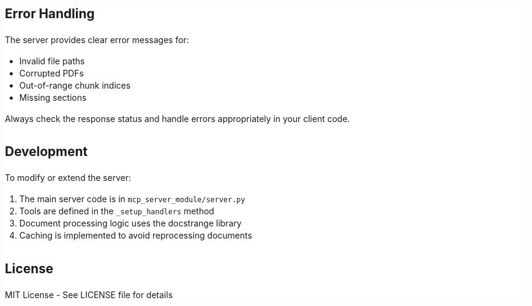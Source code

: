 ## Error Handling

The server provides clear error messages for:
- Invalid file paths
- Corrupted PDFs
- Out-of-range chunk indices
- Missing sections

Always check the response status and handle errors appropriately in your client code.

## Development

To modify or extend the server:

1. The main server code is in `mcp_server_module/server.py`
2. Tools are defined in the `_setup_handlers` method
3. Document processing logic uses the docstrange library
4. Caching is implemented to avoid reprocessing documents

## License

MIT License - See LICENSE file for details